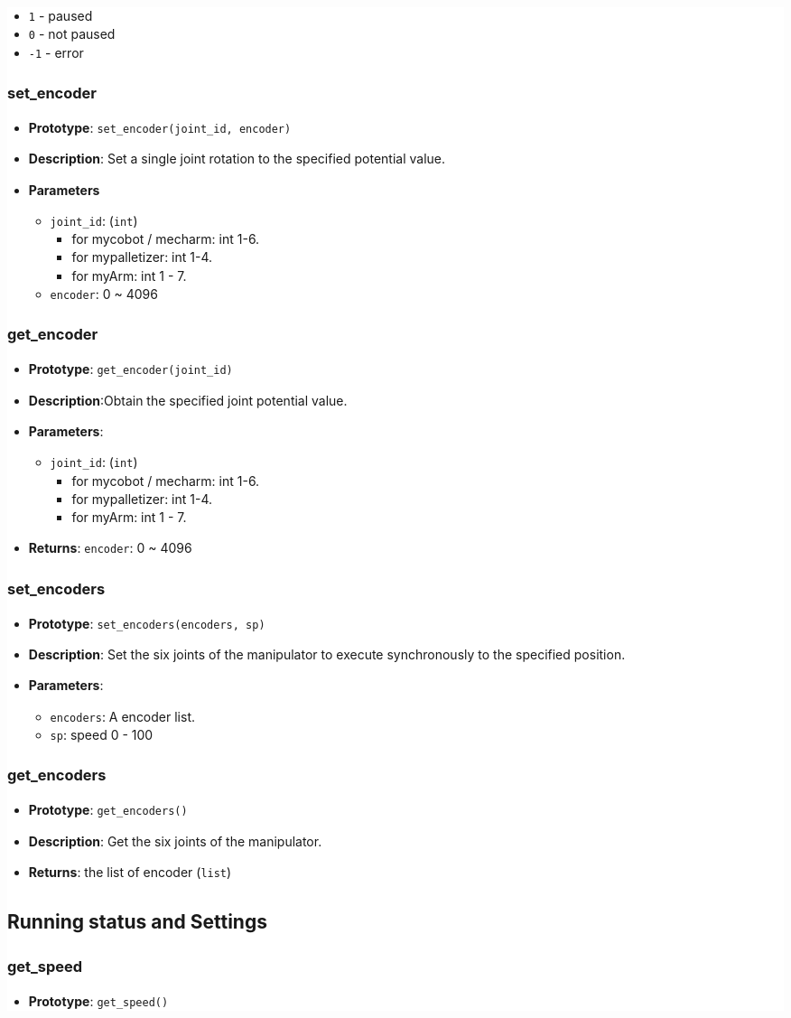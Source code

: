   - `1` - paused
  - `0` - not paused
  - `-1` - error

### set_encoder

- **Prototype**: `set_encoder(joint_id, encoder)`

- **Description**: Set a single joint rotation to the specified potential value.

- **Parameters**

  - `joint_id`: (`int`)
    - for mycobot / mecharm: int 1-6.
    - for mypalletizer: int 1-4.
    - for myArm: int 1 - 7.
  - `encoder`: 0 ~ 4096

### get_encoder

- **Prototype**: `get_encoder(joint_id)`

- **Description**:Obtain the specified joint potential value.

- **Parameters**: 
  - `joint_id`: (`int`)
    - for mycobot / mecharm: int 1-6.
    - for mypalletizer: int 1-4.
    - for myArm: int 1 - 7.

- **Returns**: `encoder`: 0 ~ 4096

### set_encoders

- **Prototype**: `set_encoders(encoders, sp)`

- **Description**: Set the six joints of the manipulator to execute synchronously to the specified position.

- **Parameters**:
  - `encoders`: A encoder list.
  - `sp`: speed 0 - 100

### get_encoders

- **Prototype**: `get_encoders()`

- **Description**: Get the six joints of the manipulator.

- **Returns**: the list of encoder (`list`)

## Running status and Settings

### get_speed

- **Prototype**: `get_speed()`
